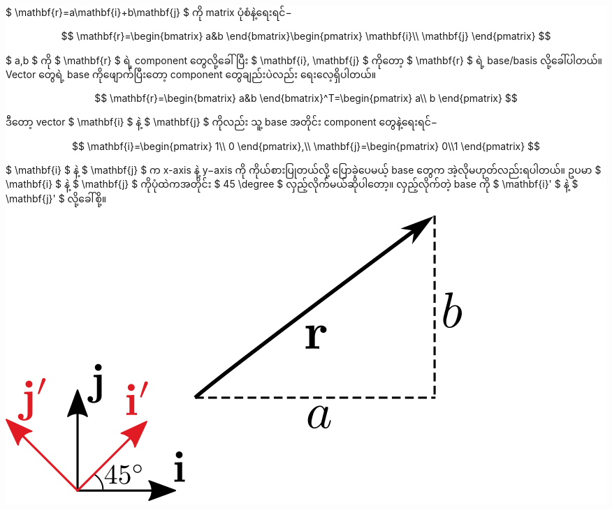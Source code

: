 $ \mathbf{r}=a\mathbf{i}+b\mathbf{j} $ ကို matrix ပုံစံနဲ့ရေးရင်−

$$
\mathbf{r}=\begin{bmatrix}
a&b
\end{bmatrix}\begin{pmatrix}
\mathbf{i}\\
\mathbf{j}
\end{pmatrix}
$$

$ a,b $ ကို $ \mathbf{r} $ ရဲ့ component တွေလို့ခေါ်ပြီး $ \mathbf{i}, \mathbf{j} $ ကိုတော့ $ \mathbf{r} $ ရဲ့ base/basis လို့ခေါ်ပါတယ်။ Vector တွေရဲ့ base ကိုဖျောက်ပြီးတော့ component တွေချည်းပဲလည်း ရေးလေ့ရှိပါတယ်။

$$
\mathbf{r}=\begin{bmatrix}
a&b
\end{bmatrix}^T=\begin{pmatrix}
a\\
b
\end{pmatrix}
$$

ဒီတော့ vector $ \mathbf{i} $ နဲ့ $ \mathbf{j} $ ကိုလည်း သူ့ base အတိုင်း component တွေနဲ့ရေးရင်−

$$
\mathbf{i}=\begin{pmatrix}
1\\
0
\end{pmatrix},\\
\mathbf{j}=\begin{pmatrix}
0\\1
\end{pmatrix}
$$

$ \mathbf{i} $ နဲ့ $ \mathbf{j} $ က x-axis နဲ့ y−axis ကို ကိုယ်စားပြုတယ်လို့ ပြောခဲ့ပေမယ့် base တွေက အဲ့လိုမဟုတ်လည်းရပါတယ်။ ဥပမာ $ \mathbf{i} $ နဲ့ $ \mathbf{j} $ ကိုပုံထဲကအတိုင်း $ 45 \\degree $ လှည့်လိုက်မယ်ဆိုပါတော့။ လှည့်လိုက်တဲ့ base ကို $ \mathbf{i}' $ နဲ့ $ \mathbf{j}' $ လို့ခေါ်စို့။

![](images/rotated_basis.png)
